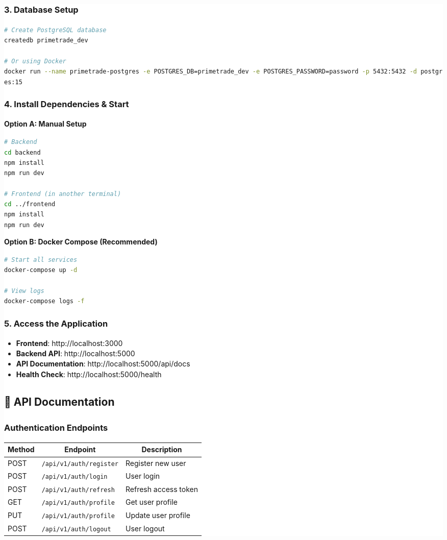 ### 3. Database Setup

```bash
# Create PostgreSQL database
createdb primetrade_dev

# Or using Docker
docker run --name primetrade-postgres -e POSTGRES_DB=primetrade_dev -e POSTGRES_PASSWORD=password -p 5432:5432 -d postgres:15
```

### 4. Install Dependencies & Start

**Option A: Manual Setup**
```bash
# Backend
cd backend
npm install
npm run dev

# Frontend (in another terminal)
cd ../frontend
npm install
npm run dev
```

**Option B: Docker Compose (Recommended)**
```bash
# Start all services
docker-compose up -d

# View logs
docker-compose logs -f
```

### 5. Access the Application

- **Frontend**: http://localhost:3000
- **Backend API**: http://localhost:5000
- **API Documentation**: http://localhost:5000/api/docs
- **Health Check**: http://localhost:5000/health

## 📖 API Documentation

### Authentication Endpoints

| Method | Endpoint | Description |
|--------|----------|-------------|
| POST | `/api/v1/auth/register` | Register new user |
| POST | `/api/v1/auth/login` | User login |
| POST | `/api/v1/auth/refresh` | Refresh access token |
| GET | `/api/v1/auth/profile` | Get user profile |
| PUT | `/api/v1/auth/profile` | Update user profile |
| POST | `/api/v1/auth/logout` | User logout |
